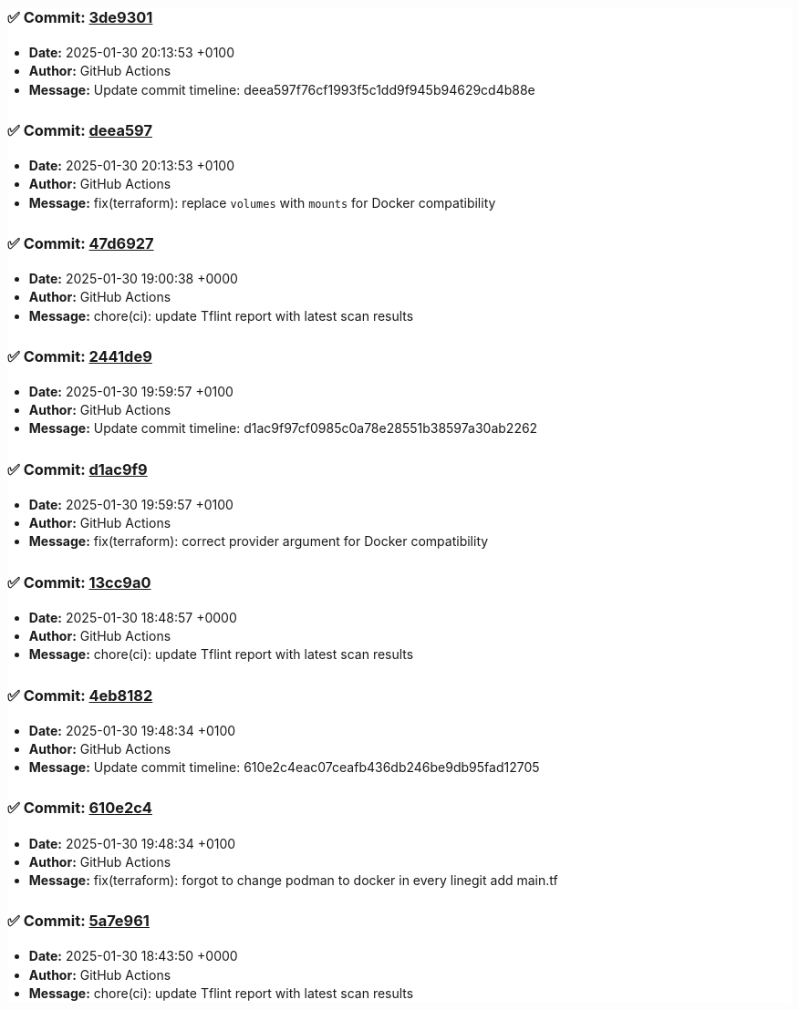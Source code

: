 ### ✅ Commit: [3de9301](https://github.com/development-toolbox/demo-container-deploy/commit/3de9301)
- **Date:** 2025-01-30 20:13:53 +0100
- **Author:** GitHub Actions
- **Message:** Update commit timeline: deea597f76cf1993f5c1dd9f945b94629cd4b88e

### ✅ Commit: [deea597](https://github.com/development-toolbox/demo-container-deploy/commit/deea597)
- **Date:** 2025-01-30 20:13:53 +0100
- **Author:** GitHub Actions
- **Message:** fix(terraform): replace `volumes` with `mounts` for Docker compatibility

### ✅ Commit: [47d6927](https://github.com/development-toolbox/demo-container-deploy/commit/47d6927)
- **Date:** 2025-01-30 19:00:38 +0000
- **Author:** GitHub Actions
- **Message:** chore(ci): update Tflint report with latest scan results

### ✅ Commit: [2441de9](https://github.com/development-toolbox/demo-container-deploy/commit/2441de9)
- **Date:** 2025-01-30 19:59:57 +0100
- **Author:** GitHub Actions
- **Message:** Update commit timeline: d1ac9f97cf0985c0a78e28551b38597a30ab2262

### ✅ Commit: [d1ac9f9](https://github.com/development-toolbox/demo-container-deploy/commit/d1ac9f9)
- **Date:** 2025-01-30 19:59:57 +0100
- **Author:** GitHub Actions
- **Message:** fix(terraform): correct provider argument for Docker compatibility

### ✅ Commit: [13cc9a0](https://github.com/development-toolbox/demo-container-deploy/commit/13cc9a0)
- **Date:** 2025-01-30 18:48:57 +0000
- **Author:** GitHub Actions
- **Message:** chore(ci): update Tflint report with latest scan results

### ✅ Commit: [4eb8182](https://github.com/development-toolbox/demo-container-deploy/commit/4eb8182)
- **Date:** 2025-01-30 19:48:34 +0100
- **Author:** GitHub Actions
- **Message:** Update commit timeline: 610e2c4eac07ceafb436db246be9db95fad12705

### ✅ Commit: [610e2c4](https://github.com/development-toolbox/demo-container-deploy/commit/610e2c4)
- **Date:** 2025-01-30 19:48:34 +0100
- **Author:** GitHub Actions
- **Message:** fix(terraform): forgot to change podman to docker in every linegit add main.tf

### ✅ Commit: [5a7e961](https://github.com/development-toolbox/demo-container-deploy/commit/5a7e961)
- **Date:** 2025-01-30 18:43:50 +0000
- **Author:** GitHub Actions
- **Message:** chore(ci): update Tflint report with latest scan results
